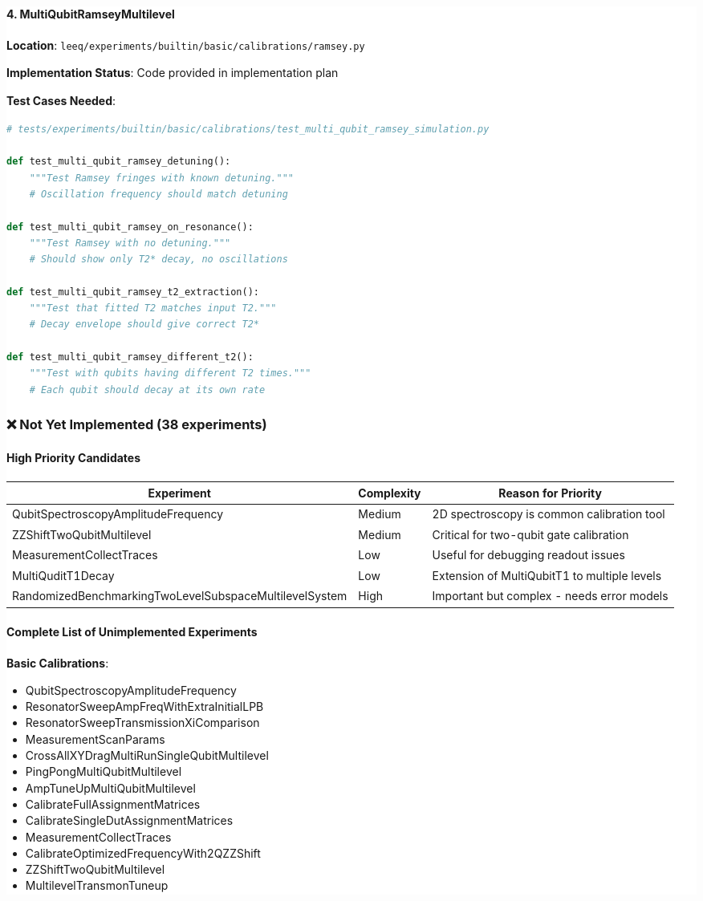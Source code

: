#### 4. MultiQubitRamseyMultilevel

**Location**: `leeq/experiments/builtin/basic/calibrations/ramsey.py`

**Implementation Status**: Code provided in implementation plan

**Test Cases Needed**:
```python
# tests/experiments/builtin/basic/calibrations/test_multi_qubit_ramsey_simulation.py

def test_multi_qubit_ramsey_detuning():
    """Test Ramsey fringes with known detuning."""
    # Oscillation frequency should match detuning
    
def test_multi_qubit_ramsey_on_resonance():
    """Test Ramsey with no detuning."""
    # Should show only T2* decay, no oscillations
    
def test_multi_qubit_ramsey_t2_extraction():
    """Test that fitted T2 matches input T2."""
    # Decay envelope should give correct T2*
    
def test_multi_qubit_ramsey_different_t2():
    """Test with qubits having different T2 times."""
    # Each qubit should decay at its own rate
```

### ❌ Not Yet Implemented (38 experiments)

#### High Priority Candidates

| Experiment | Complexity | Reason for Priority |
|------------|------------|-------------------|
| QubitSpectroscopyAmplitudeFrequency | Medium | 2D spectroscopy is common calibration tool |
| ZZShiftTwoQubitMultilevel | Medium | Critical for two-qubit gate calibration |
| MeasurementCollectTraces | Low | Useful for debugging readout issues |
| MultiQuditT1Decay | Low | Extension of MultiQubitT1 to multiple levels |
| RandomizedBenchmarkingTwoLevelSubspaceMultilevelSystem | High | Important but complex - needs error models |

#### Complete List of Unimplemented Experiments

**Basic Calibrations**:
- QubitSpectroscopyAmplitudeFrequency
- ResonatorSweepAmpFreqWithExtraInitialLPB  
- ResonatorSweepTransmissionXiComparison
- MeasurementScanParams
- CrossAllXYDragMultiRunSingleQubitMultilevel
- PingPongMultiQubitMultilevel
- AmpTuneUpMultiQubitMultilevel
- CalibrateFullAssignmentMatrices
- CalibrateSingleDutAssignmentMatrices
- MeasurementCollectTraces
- CalibrateOptimizedFrequencyWith2QZZShift
- ZZShiftTwoQubitMultilevel
- MultilevelTransmonTuneup
